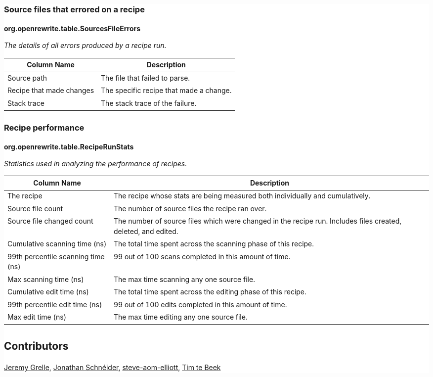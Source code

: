 </TabItem>

<TabItem value="org.openrewrite.table.SourcesFileErrors" label="SourcesFileErrors">

### Source files that errored on a recipe
**org.openrewrite.table.SourcesFileErrors**

_The details of all errors produced by a recipe run._

| Column Name | Description |
| ----------- | ----------- |
| Source path | The file that failed to parse. |
| Recipe that made changes | The specific recipe that made a change. |
| Stack trace | The stack trace of the failure. |

</TabItem>

<TabItem value="org.openrewrite.table.RecipeRunStats" label="RecipeRunStats">

### Recipe performance
**org.openrewrite.table.RecipeRunStats**

_Statistics used in analyzing the performance of recipes._

| Column Name | Description |
| ----------- | ----------- |
| The recipe | The recipe whose stats are being measured both individually and cumulatively. |
| Source file count | The number of source files the recipe ran over. |
| Source file changed count | The number of source files which were changed in the recipe run. Includes files created, deleted, and edited. |
| Cumulative scanning time (ns) | The total time spent across the scanning phase of this recipe. |
| 99th percentile scanning time (ns) | 99 out of 100 scans completed in this amount of time. |
| Max scanning time (ns) | The max time scanning any one source file. |
| Cumulative edit time (ns) | The total time spent across the editing phase of this recipe. |
| 99th percentile edit time (ns) | 99 out of 100 edits completed in this amount of time. |
| Max edit time (ns) | The max time editing any one source file. |

</TabItem>

</Tabs>

## Contributors
[Jeremy Grelle](mailto:grellej@unityfoundation.io), [Jonathan Schnéider](mailto:jkschneider@gmail.com), [steve-aom-elliott](mailto:steve.aom.elliott@gmail.com), [Tim te Beek](mailto:timtebeek@gmail.com)
